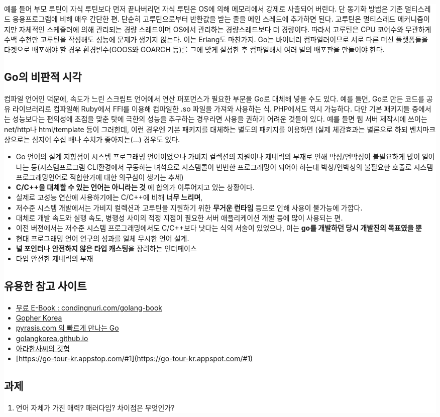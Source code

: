
예를 들어 부모 루틴이 자식 루틴보다 먼저 끝나버리면 자식 루틴은 OS에 의해 메모리에서 강제로 사출되어 버린다. 
단 동기화 방법은 기존 멀티스레드 응용프로그램에 비해 매우 간단한 편. 단순히 고루틴으로부터 반환값을 받는 줄을 메인 스레드에 추가하면 된다. 
고루틴은 멀티스레드 메커니즘이지만 자체적인 스케줄러에 의해 관리되는 경량 스레드이며 OS에서 관리하는 경량스레드보다 더 경량이다. 
따라서 고루틴은 CPU 코어수와 무관하게 수백 수천만 고루틴을 작성해도 성능에 문제가 생기지 않는다. 
이는 Erlang도 마찬가지. Go는 바이너리 컴파일러이므로 서로 다른 머신 플랫폼들을 타겟으로 배포해야 할 경우 
환경변수(GOOS와 GOARCH 등)를 그에 맞게 설정한 후 컴파일해서 여러 벌의 배포판을 만들어야 한다. 

## Go의 비판적 시각 

  컴파일 언어인 덕분에, 속도가 느린 스크립트 언어에서 연산 퍼포먼스가 필요한 부분을 Go로 대체해 넣을 수도 있다. 
예를 들면, Go로 만든 코드를 공유 라이브러리로 컴파일해 Ruby에서 FFI를 이용해 컴파일한 .so 파일을 가져와 사용하는 식. 
PHP에서도 역시 가능하다. 다만 기본 패키지들 중에서는 성능보다는 편의성에 초점을 맞춘 탓에 극한의 성능을 추구하는 경우라면 사용을 권하기 어려운 것들이 있다. 
예를 들면 웹 서버 제작시에 쓰이는 net/http나 html/template 등이 그러한데, 
이런 경우엔 기본 패키지를 대체하는 별도의 패키지를 이용하면 (실제 체감효과는 별론으로 하되 벤치마크상으로는 심지어 수십 배나 수치가 좋아지는(...) 경우도 있다.

 -  Go 언어의 설계 지향점이 시스템 프로그래밍 언어이었으나 가비지 컬렉션의 지원이나 제네릭의 부재로 인해 박싱/언박싱이 불필요하게 많이 일어나는 등(시스템프로그램 CLI환경에서 구동하는 녀석으로 시스템콜이 빈번한 프로그래밍이 되어야 하는대 박싱/언박싱의 불필요한 호출로 시스템프로그래밍언어로 적합한가에 대한 의구심이 생기는 추세)
 - **C/C++을 대체할 수 있는 언어는 아니라는 것** 에 합의가 이루어지고 있는 상황이다. 
 - 실제로 고성능 연산에 사용하기에는 C/C++에 비해 **너무 느리며**, 
 - 저수준 시스템 개발에서는 가비지 컬렉션과 고루틴을 지원하기 위한 **무거운 런타임** 등으로 인해 사용이 불가능에 가깝다. 
 - 대체로 개발 속도와 실행 속도, 병행성 사이의 적정 지점이 필요한 서버 애플리케이션 개발 등에 많이 사용되는 편. 
 - 이전 버젼에서는 저수준 시스템 프로그래밍에서도 C/C++보다 낫다는 식의 서술이 있었으나, 이는 **go를 개발하던 당시 개발진의 목표였을 뿐**
 - 현대 프로그래밍 언어 연구의 성과를 일체 무시한 언어 설계. 
 - **널 포인터**나 **안전하지 않은 타입 캐스팅**을 장려하는 인터페이스 
 - 타입 안전한 제네릭의 부재 

## 유용한 참고 사이트 
 - [무료 E-Book : condingnuri.com/golang-book](http://codingnuri.com/golang-book/)
 - [Gopher Korea](https://plus.google.com/communities/115721275599816202991)
 - [pyrasis.com 의 빠르게 만나는 Go](http://pyrasis.com/go.html)
 - [golangkorea.github.io](https://golangkorea.github.io)
 - [아라한사씨의 깃헙](https://github.com/arahansa/golkorea)
 - [https://go-tour-kr.appstop.com/#1](https://go-tour-kr.appspot.com/#1)


## 과제
  1. 언어 자체가 가진 매력? 패러다임? 차이점은 무엇인가?



